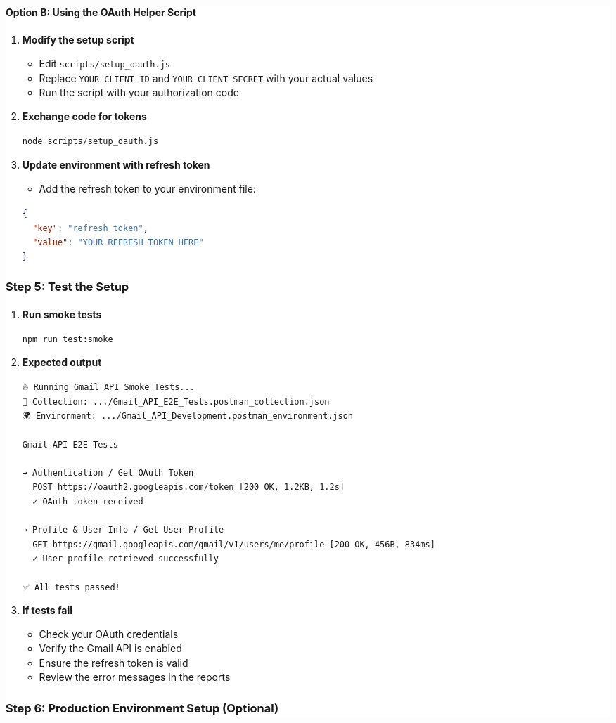 #### Option B: Using the OAuth Helper Script

1. **Modify the setup script**
   - Edit `scripts/setup_oauth.js`
   - Replace `YOUR_CLIENT_ID` and `YOUR_CLIENT_SECRET` with your actual values
   - Run the script with your authorization code

2. **Exchange code for tokens**
   ```bash
   node scripts/setup_oauth.js
   ```

3. **Update environment with refresh token**
   - Add the refresh token to your environment file:
   ```json
   {
     "key": "refresh_token",
     "value": "YOUR_REFRESH_TOKEN_HERE"
   }
   ```

### Step 5: Test the Setup

1. **Run smoke tests**
   ```bash
   npm run test:smoke
   ```

2. **Expected output**
   ```
   🔥 Running Gmail API Smoke Tests...
   📁 Collection: .../Gmail_API_E2E_Tests.postman_collection.json
   🌍 Environment: .../Gmail_API_Development.postman_environment.json
   
   Gmail API E2E Tests
   
   → Authentication / Get OAuth Token
     POST https://oauth2.googleapis.com/token [200 OK, 1.2KB, 1.2s]
     ✓ OAuth token received
   
   → Profile & User Info / Get User Profile  
     GET https://gmail.googleapis.com/gmail/v1/users/me/profile [200 OK, 456B, 834ms]
     ✓ User profile retrieved successfully
   
   ✅ All tests passed!
   ```

3. **If tests fail**
   - Check your OAuth credentials
   - Verify the Gmail API is enabled
   - Ensure the refresh token is valid
   - Review the error messages in the reports

### Step 6: Production Environment Setup (Optional)
